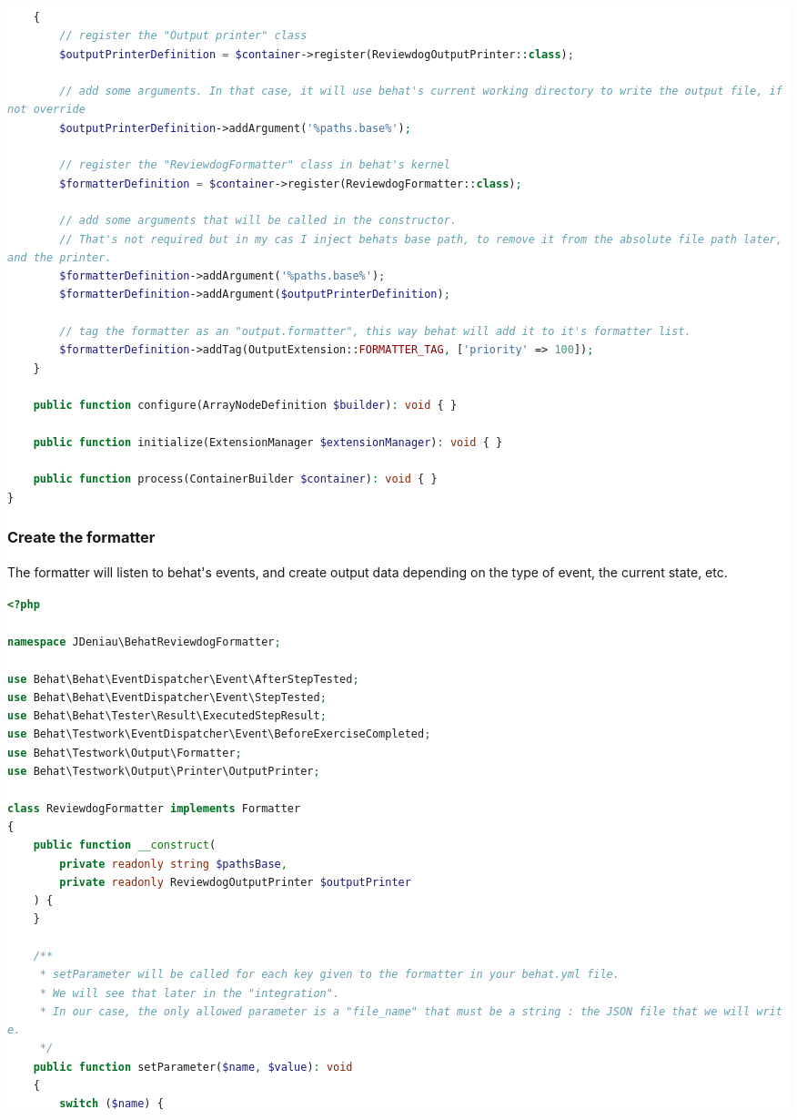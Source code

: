 ```php
    {
        // register the "Output printer" class
        $outputPrinterDefinition = $container->register(ReviewdogOutputPrinter::class);

        // add some arguments. In that case, it will use behat's current working directory to write the output file, if not override 
        $outputPrinterDefinition->addArgument('%paths.base%');

        // register the "ReviewdogFormatter" class in behat's kernel
        $formatterDefinition = $container->register(ReviewdogFormatter::class);
        
        // add some arguments that will be called in the constructor. 
        // That's not required but in my cas I inject behats base path, to remove it from the absolute file path later, and the printer.
        $formatterDefinition->addArgument('%paths.base%');
        $formatterDefinition->addArgument($outputPrinterDefinition);

        // tag the formatter as an "output.formatter", this way behat will add it to it's formatter list.
        $formatterDefinition->addTag(OutputExtension::FORMATTER_TAG, ['priority' => 100]);
    }

    public function configure(ArrayNodeDefinition $builder): void { }

    public function initialize(ExtensionManager $extensionManager): void { }

    public function process(ContainerBuilder $container): void { }
}
```

### Create the formatter

The formatter will listen to behat's events, and create output data depending on the type of event, the current state, etc.

```php
<?php

namespace JDeniau\BehatReviewdogFormatter;

use Behat\Behat\EventDispatcher\Event\AfterStepTested;
use Behat\Behat\EventDispatcher\Event\StepTested;
use Behat\Behat\Tester\Result\ExecutedStepResult;
use Behat\Testwork\EventDispatcher\Event\BeforeExerciseCompleted;
use Behat\Testwork\Output\Formatter;
use Behat\Testwork\Output\Printer\OutputPrinter;

class ReviewdogFormatter implements Formatter
{
    public function __construct(
        private readonly string $pathsBase,
        private readonly ReviewdogOutputPrinter $outputPrinter
    ) {
    }

    /**
     * setParameter will be called for each key given to the formatter in your behat.yml file. 
     * We will see that later in the "integration".
     * In our case, the only allowed parameter is a "file_name" that must be a string : the JSON file that we will write.
     */
    public function setParameter($name, $value): void
    {
        switch ($name) {
```